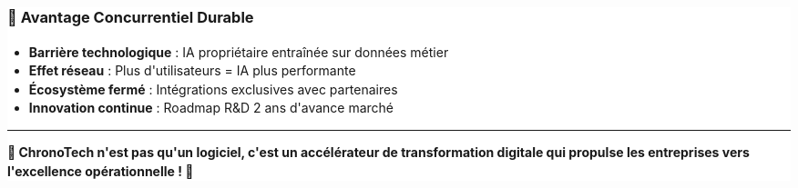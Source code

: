 ### 🚀 **Avantage Concurrentiel Durable**
- **Barrière technologique** : IA propriétaire entraînée sur données métier
- **Effet réseau** : Plus d'utilisateurs = IA plus performante
- **Écosystème fermé** : Intégrations exclusives avec partenaires
- **Innovation continue** : Roadmap R&D 2 ans d'avance marché

---

**🌟 ChronoTech n'est pas qu'un logiciel, c'est un accélérateur de transformation digitale qui propulse les entreprises vers l'excellence opérationnelle ! 🌟**
